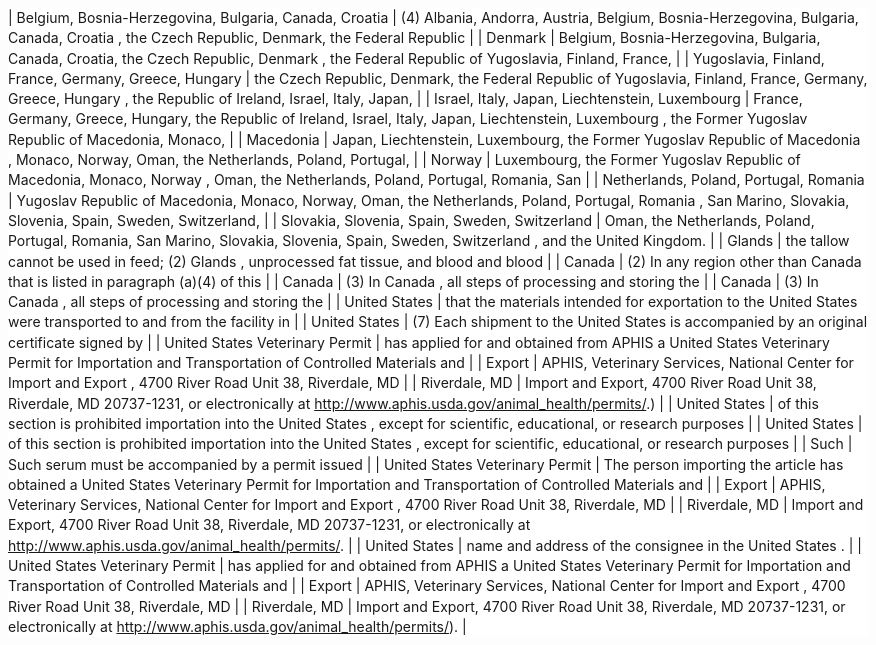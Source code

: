 | Belgium, Bosnia-Herzegovina, Bulgaria, Canada, Croatia | (4) Albania, Andorra, Austria,  Belgium, Bosnia-Herzegovina, Bulgaria, Canada, Croatia , the Czech Republic, Denmark, the Federal Republic                      |
| Denmark                                                | Belgium, Bosnia-Herzegovina, Bulgaria, Canada, Croatia, the Czech Republic, Denmark , the Federal Republic of Yugoslavia, Finland, France,                      |
| Yugoslavia, Finland, France, Germany, Greece, Hungary  | the Czech Republic, Denmark, the Federal Republic of Yugoslavia, Finland, France, Germany, Greece, Hungary , the Republic of Ireland, Israel, Italy, Japan,     |
| Israel, Italy, Japan, Liechtenstein, Luxembourg        | France, Germany, Greece, Hungary, the Republic of Ireland, Israel, Italy, Japan, Liechtenstein, Luxembourg , the Former Yugoslav Republic of Macedonia, Monaco, |
| Macedonia                                              | Japan, Liechtenstein, Luxembourg, the Former Yugoslav Republic of Macedonia , Monaco, Norway, Oman, the Netherlands, Poland, Portugal,                          |
| Norway                                                 | Luxembourg, the Former Yugoslav Republic of Macedonia, Monaco, Norway , Oman, the Netherlands, Poland, Portugal, Romania, San                                   |
| Netherlands, Poland, Portugal, Romania                 | Yugoslav Republic of Macedonia, Monaco, Norway, Oman, the Netherlands, Poland, Portugal, Romania , San Marino, Slovakia, Slovenia, Spain, Sweden, Switzerland,  |
| Slovakia, Slovenia, Spain, Sweden, Switzerland         | Oman, the Netherlands, Poland, Portugal, Romania, San Marino, Slovakia, Slovenia, Spain, Sweden, Switzerland , and the United Kingdom.                          |
| Glands                                                 | the tallow cannot be used in feed; (2) Glands , unprocessed fat tissue, and blood and blood                                                                     |
| Canada                                                 | (2) In any region other than  Canada that is listed in paragraph (a)(4) of this                                                                                 |
| Canada                                                 | (3) In  Canada , all steps of processing and storing the                                                                                                        |
| Canada                                                 | (3) In  Canada , all steps of processing and storing the                                                                                                        |
| United States                                          | that the materials intended for exportation to the United States were transported to and from the facility in                                                   |
| United States                                          | (7) Each shipment to the  United States is accompanied by an original certificate signed by                                                                     |
| United States Veterinary Permit                        | has applied for and obtained from APHIS a United States Veterinary Permit for Importation and Transportation of Controlled Materials and                        |
| Export                                                 | APHIS, Veterinary Services, National Center for Import and Export , 4700 River Road Unit 38, Riverdale, MD                                                      |
| Riverdale, MD                                          | Import and Export, 4700 River Road Unit 38, Riverdale, MD  20737-1231, or electronically at http://www.aphis.usda.gov/animal_health/permits/.)                  |
| United States                                          | of this section is prohibited importation into the United States , except for scientific, educational, or research purposes                                     |
| United States                                          | of this section is prohibited importation into the United States , except for scientific, educational, or research purposes                                     |
| Such                                                   | Such serum must be accompanied by a permit issued                                                                                                               |
| United States Veterinary Permit                        | The person importing the article has obtained a United States Veterinary Permit for Importation and Transportation of Controlled Materials and                  |
| Export                                                 | APHIS, Veterinary Services, National Center for Import and Export , 4700 River Road Unit 38, Riverdale, MD                                                      |
| Riverdale, MD                                          | Import and Export, 4700 River Road Unit 38, Riverdale, MD  20737-1231, or electronically at http://www.aphis.usda.gov/animal_health/permits/.                   |
| United States                                          | name and address of the consignee in the United States .                                                                                                        |
| United States Veterinary Permit                        | has applied for and obtained from APHIS a United States Veterinary Permit for Importation and Transportation of Controlled Materials and                        |
| Export                                                 | APHIS, Veterinary Services, National Center for Import and Export , 4700 River Road Unit 38, Riverdale, MD                                                      |
| Riverdale, MD                                          | Import and Export, 4700 River Road Unit 38, Riverdale, MD  20737-1231, or electronically at http://www.aphis.usda.gov/animal_health/permits/).                  |